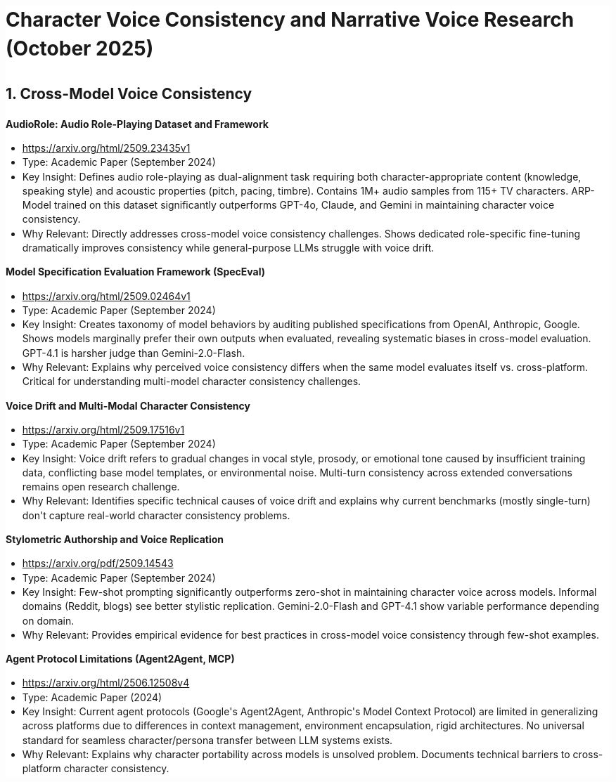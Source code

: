 # Character Voice Consistency and Narrative Voice Research (October 2025)

## 1. Cross-Model Voice Consistency

**AudioRole: Audio Role-Playing Dataset and Framework**
- https://arxiv.org/html/2509.23435v1
- Type: Academic Paper (September 2024)
- Key Insight: Defines audio role-playing as dual-alignment task requiring both character-appropriate content (knowledge, speaking style) and acoustic properties (pitch, pacing, timbre). Contains 1M+ audio samples from 115+ TV characters. ARP-Model trained on this dataset significantly outperforms GPT-4o, Claude, and Gemini in maintaining character voice consistency.
- Why Relevant: Directly addresses cross-model voice consistency challenges. Shows dedicated role-specific fine-tuning dramatically improves consistency while general-purpose LLMs struggle with voice drift.

**Model Specification Evaluation Framework (SpecEval)**
- https://arxiv.org/html/2509.02464v1
- Type: Academic Paper (September 2024)
- Key Insight: Creates taxonomy of model behaviors by auditing published specifications from OpenAI, Anthropic, Google. Shows models marginally prefer their own outputs when evaluated, revealing systematic biases in cross-model evaluation. GPT-4.1 is harsher judge than Gemini-2.0-Flash.
- Why Relevant: Explains why perceived voice consistency differs when the same model evaluates itself vs. cross-platform. Critical for understanding multi-model character consistency challenges.

**Voice Drift and Multi-Modal Character Consistency**
- https://arxiv.org/html/2509.17516v1
- Type: Academic Paper (September 2024)
- Key Insight: Voice drift refers to gradual changes in vocal style, prosody, or emotional tone caused by insufficient training data, conflicting base model templates, or environmental noise. Multi-turn consistency across extended conversations remains open research challenge.
- Why Relevant: Identifies specific technical causes of voice drift and explains why current benchmarks (mostly single-turn) don't capture real-world character consistency problems.

**Stylometric Authorship and Voice Replication**
- https://arxiv.org/pdf/2509.14543
- Type: Academic Paper (September 2024)
- Key Insight: Few-shot prompting significantly outperforms zero-shot in maintaining character voice across models. Informal domains (Reddit, blogs) see better stylistic replication. Gemini-2.0-Flash and GPT-4.1 show variable performance depending on domain.
- Why Relevant: Provides empirical evidence for best practices in cross-model voice consistency through few-shot examples.

**Agent Protocol Limitations (Agent2Agent, MCP)**
- https://arxiv.org/html/2506.12508v4
- Type: Academic Paper (2024)
- Key Insight: Current agent protocols (Google's Agent2Agent, Anthropic's Model Context Protocol) are limited in generalizing across platforms due to differences in context management, environment encapsulation, rigid architectures. No universal standard for seamless character/persona transfer between LLM systems exists.
- Why Relevant: Explains why character portability across models is unsolved problem. Documents technical barriers to cross-platform character consistency.
